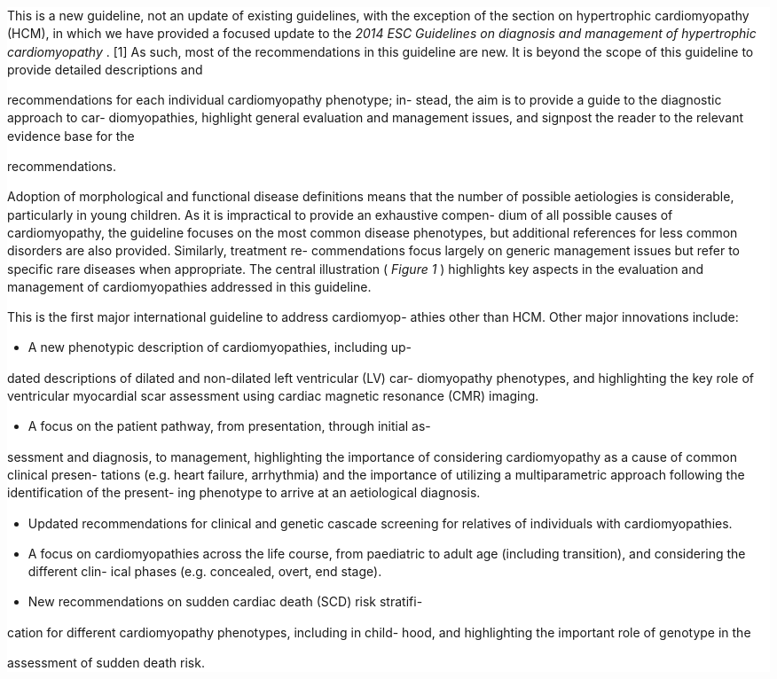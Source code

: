 This is a new guideline, not an update of existing guidelines, with the
exception of the section on hypertrophic cardiomyopathy (HCM), in
which we have provided a focused update to the *2014 ESC Guidelines*
*on diagnosis and management of hypertrophic cardiomyopathy* . [1] As such,
most of the recommendations in this guideline are new. It is beyond
the scope of this guideline to provide detailed descriptions and


recommendations for each individual cardiomyopathy phenotype; in-­
stead, the aim is to provide a guide to the diagnostic approach to car-­
diomyopathies, highlight general evaluation and management issues,
and signpost the reader to the relevant evidence base for the

recommendations.

Adoption of morphological and functional disease definitions means
that the number of possible aetiologies is considerable, particularly in
young children. As it is impractical to provide an exhaustive compen-­
dium of all possible causes of cardiomyopathy, the guideline focuses
on the most common disease phenotypes, but additional references
for less common disorders are also provided. Similarly, treatment re-­
commendations focus largely on generic management issues but refer
to specific rare diseases when appropriate. The central illustration
( *Figure 1* ) highlights key aspects in the evaluation and management of
cardiomyopathies addressed in this guideline.

This is the first major international guideline to address cardiomyop-­
athies other than HCM. Other major innovations include:

- A new phenotypic description of cardiomyopathies, including up-­

dated descriptions of dilated and non-dilated left ventricular (LV) car-­
diomyopathy phenotypes, and highlighting the key role of ventricular
myocardial scar assessment using cardiac magnetic resonance (CMR)
imaging.

- A focus on the patient pathway, from presentation, through initial as-­

sessment and diagnosis, to management, highlighting the importance
of considering cardiomyopathy as a cause of common clinical presen-­
tations (e.g. heart failure, arrhythmia) and the importance of utilizing a
multiparametric approach following the identification of the present-­
ing phenotype to arrive at an aetiological diagnosis.

- Updated recommendations for clinical and genetic cascade screening
for relatives of individuals with cardiomyopathies.

- A focus on cardiomyopathies across the life course, from paediatric
to adult age (including transition), and considering the different clin-­
ical phases (e.g. concealed, overt, end stage).

- New recommendations on sudden cardiac death (SCD) risk stratifi-­

cation for different cardiomyopathy phenotypes, including in child-­
hood, and highlighting the important role of genotype in the

assessment of sudden death risk.
